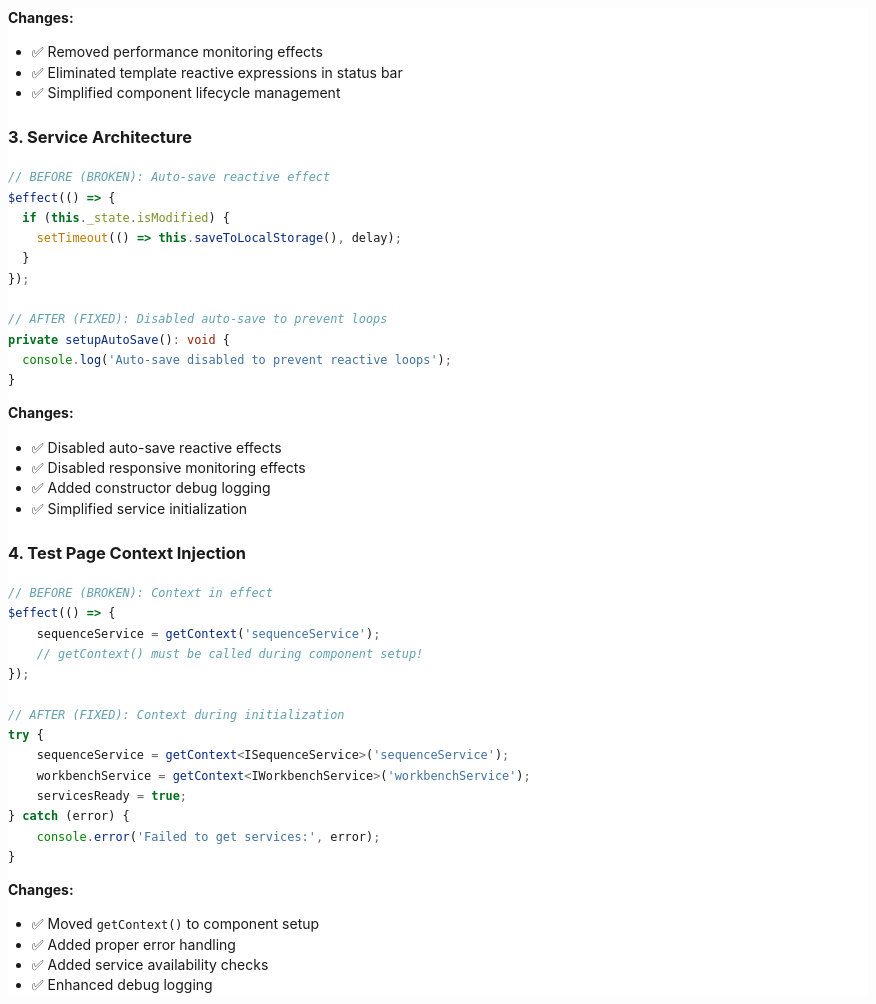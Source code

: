 **Changes:**

- ✅ Removed performance monitoring effects
- ✅ Eliminated template reactive expressions in status bar
- ✅ Simplified component lifecycle management

### 3. Service Architecture

```typescript
// BEFORE (BROKEN): Auto-save reactive effect
$effect(() => {
  if (this._state.isModified) {
    setTimeout(() => this.saveToLocalStorage(), delay);
  }
});

// AFTER (FIXED): Disabled auto-save to prevent loops
private setupAutoSave(): void {
  console.log('Auto-save disabled to prevent reactive loops');
}
```

**Changes:**

- ✅ Disabled auto-save reactive effects
- ✅ Disabled responsive monitoring effects
- ✅ Added constructor debug logging
- ✅ Simplified service initialization

### 4. Test Page Context Injection

```typescript
// BEFORE (BROKEN): Context in effect
$effect(() => {
	sequenceService = getContext('sequenceService');
	// getContext() must be called during component setup!
});

// AFTER (FIXED): Context during initialization
try {
	sequenceService = getContext<ISequenceService>('sequenceService');
	workbenchService = getContext<IWorkbenchService>('workbenchService');
	servicesReady = true;
} catch (error) {
	console.error('Failed to get services:', error);
}
```

**Changes:**

- ✅ Moved `getContext()` to component setup
- ✅ Added proper error handling
- ✅ Added service availability checks
- ✅ Enhanced debug logging
